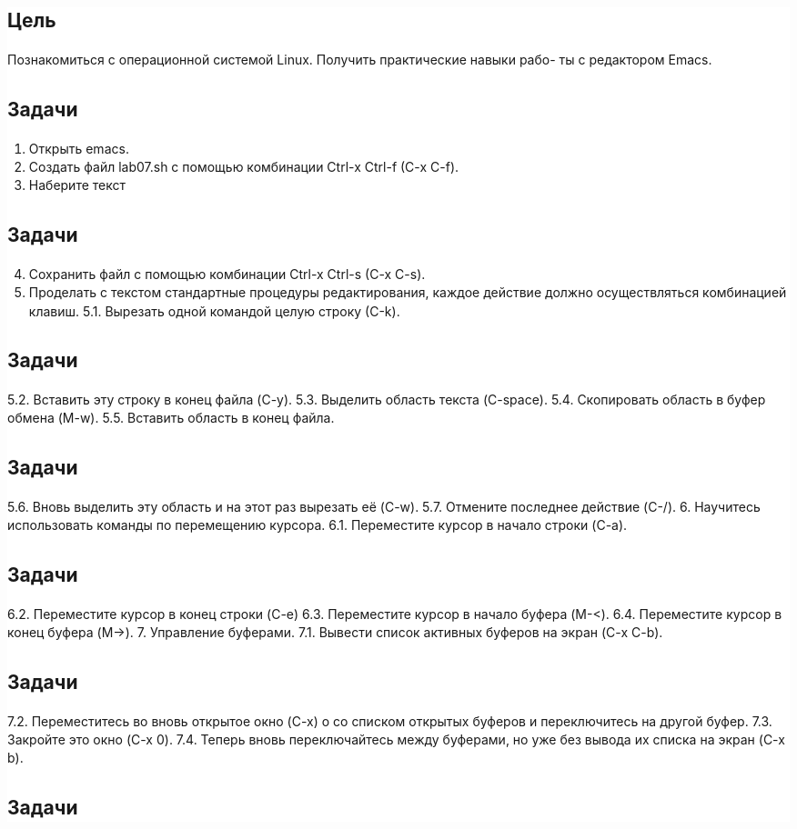 ## Цель

Познакомиться с операционной системой Linux. Получить практические навыки рабо-
ты с редактором Emacs.

## Задачи

1. Открыть emacs.
2. Создать файл lab07.sh с помощью комбинации Ctrl-x Ctrl-f (C-x C-f).
3. Наберите текст

## Задачи

4. Сохранить файл с помощью комбинации Ctrl-x Ctrl-s (C-x C-s).
5. Проделать с текстом стандартные процедуры редактирования, каждое действие должно осуществляться комбинацией клавиш.
5.1. Вырезать одной командой целую строку (С-k).

## Задачи

5.2. Вставить эту строку в конец файла (C-y).
5.3. Выделить область текста (C-space).
5.4. Скопировать область в буфер обмена (M-w).
5.5. Вставить область в конец файла.

## Задачи

5.6. Вновь выделить эту область и на этот раз вырезать её (C-w).
5.7. Отмените последнее действие (C-/).
6. Научитесь использовать команды по перемещению курсора.
6.1. Переместите курсор в начало строки (C-a).

## Задачи

6.2. Переместите курсор в конец строки (C-e)
6.3. Переместите курсор в начало буфера (M-<).
6.4. Переместите курсор в конец буфера (M->).
7. Управление буферами.
7.1. Вывести список активных буферов на экран (C-x C-b).

## Задачи

7.2. Переместитесь во вновь открытое окно (C-x) o со списком открытых буферов
и переключитесь на другой буфер.
7.3. Закройте это окно (C-x 0).
7.4. Теперь вновь переключайтесь между буферами, но уже без вывода их списка на
экран (C-x b).

## Задачи
